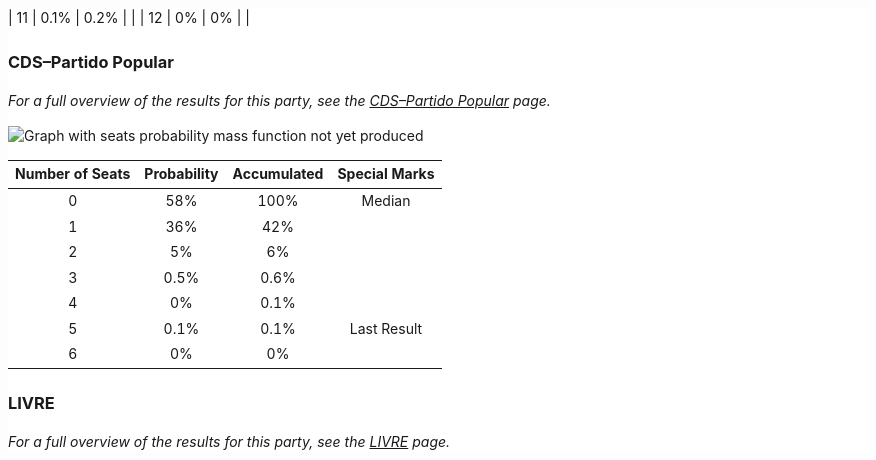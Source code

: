 | 11 | 0.1% | 0.2% |  |
| 12 | 0% | 0% |  |

### CDS–Partido Popular

*For a full overview of the results for this party, see the [CDS–Partido Popular](party-cds–partidopopular.html) page.*

![Graph with seats probability mass function not yet produced](2021-12-14-Intercampus-seats-pmf-cds–partidopopular.png "Seats Probability Mass Function")

| Number of Seats | Probability | Accumulated | Special Marks |
|:---------------:|:-----------:|:-----------:|:-------------:|
| 0 | 58% | 100% | Median |
| 1 | 36% | 42% |  |
| 2 | 5% | 6% |  |
| 3 | 0.5% | 0.6% |  |
| 4 | 0% | 0.1% |  |
| 5 | 0.1% | 0.1% | Last Result |
| 6 | 0% | 0% |  |

### LIVRE

*For a full overview of the results for this party, see the [LIVRE](party-livre.html) page.*
